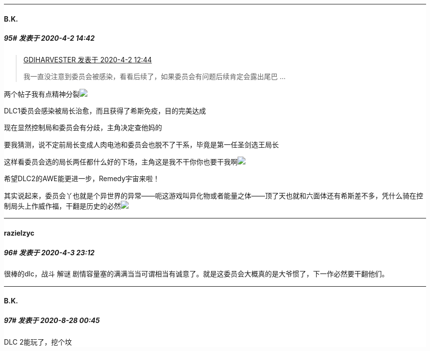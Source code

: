 





*****

####  B.K.  
##### 95#       发表于 2020-4-2 14:42



<blockquote><a href="httphttps://bbs.saraba1st.com/2b/forum.php?mod=redirect&amp;goto=findpost&amp;pid=46954152&amp;ptid=1857217" target="_blank">GDIHARVESTER 发表于 2020-4-2 12:44</a>

我一直没注意到委员会被感染，看看后续了，如果委员会有问题后续肯定会露出尾巴 ...</blockquote>
两个帖子我有点精神分裂<img src="https://static.saraba1st.com/image/smiley/face2017/068.png" referrerpolicy="no-referrer">


DLC1委员会感染被局长治愈，而且获得了希斯免疫，目的完美达成

现在显然控制局和委员会有分歧，主角决定查他妈的

要我猜测，说不定前局长变成人肉电池和委员会也脱不了干系，毕竟是第一任圣剑选王局长

这样看委员会选的局长两任都什么好的下场，主角这是我不干你你也要干我啊<img src="https://static.saraba1st.com/image/smiley/face2017/067.png" referrerpolicy="no-referrer">


希望DLC2的AWE能更进一步，Remedy宇宙来啦！

其实说起来，委员会丫也就是个异世界的异常——呃这游戏叫异化物或者能量之体——顶了天也就和六面体还有希斯差不多，凭什么骑在控制局头上作威作福，干翻是历史的必然<img src="https://static.saraba1st.com/image/smiley/face2017/067.png" referrerpolicy="no-referrer">







*****

####  razielzyc  
##### 96#       发表于 2020-4-3 23:12




很棒的dlc，战斗 解谜 剧情容量塞的满满当当可谓相当有诚意了。就是这委员会大概真的是大爷惯了，下一作必然要干翻他们。







*****

####  B.K.  
##### 97#       发表于 2020-8-28 00:45




DLC 2能玩了，挖个坟



